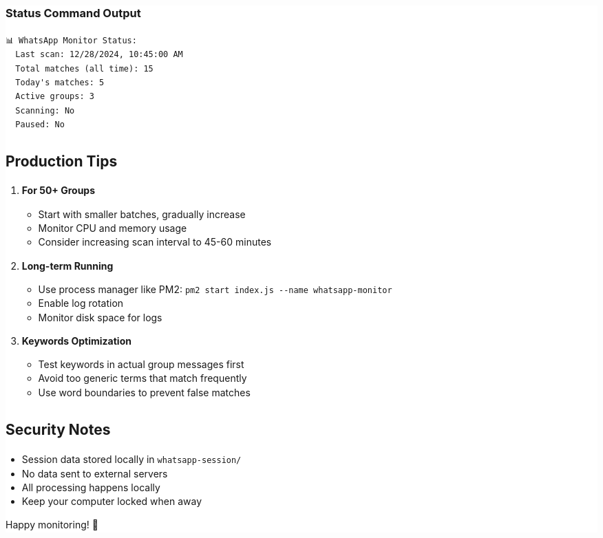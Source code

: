### Status Command Output
```
📊 WhatsApp Monitor Status:
  Last scan: 12/28/2024, 10:45:00 AM
  Total matches (all time): 15
  Today's matches: 5
  Active groups: 3
  Scanning: No
  Paused: No
```

## Production Tips

1. **For 50+ Groups**
   - Start with smaller batches, gradually increase
   - Monitor CPU and memory usage
   - Consider increasing scan interval to 45-60 minutes

2. **Long-term Running**
   - Use process manager like PM2: `pm2 start index.js --name whatsapp-monitor`
   - Enable log rotation
   - Monitor disk space for logs

3. **Keywords Optimization**
   - Test keywords in actual group messages first
   - Avoid too generic terms that match frequently
   - Use word boundaries to prevent false matches

## Security Notes
- Session data stored locally in `whatsapp-session/`
- No data sent to external servers
- All processing happens locally
- Keep your computer locked when away

Happy monitoring! 🎯